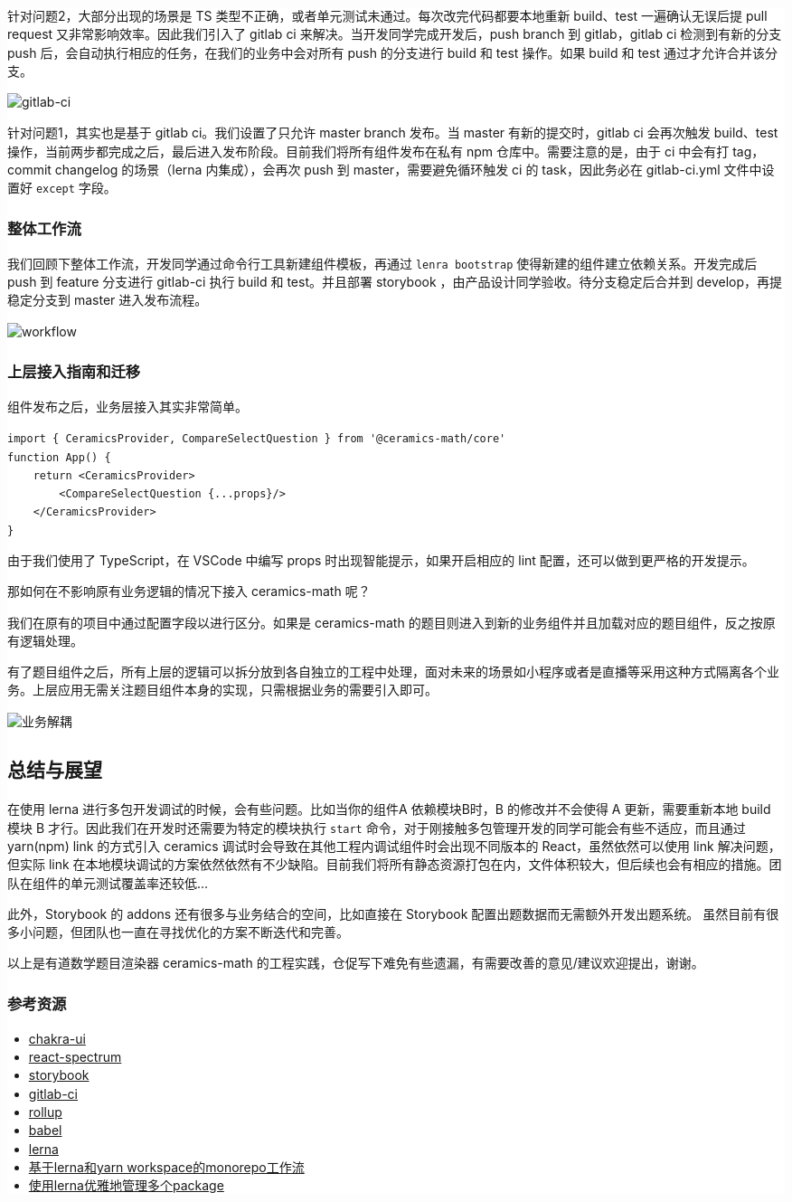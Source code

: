 针对问题2，大部分出现的场景是 TS 类型不正确，或者单元测试未通过。每次改完代码都要本地重新 build、test 一遍确认无误后提 pull request 又非常影响效率。因此我们引入了 gitlab ci 来解决。当开发同学完成开发后，push branch 到 gitlab，gitlab ci 检测到有新的分支 push 后，会自动执行相应的任务，在我们的业务中会对所有 push 的分支进行 build 和 test 操作。如果 build 和 test 通过才允许合并该分支。

![gitlab-ci](https://pic4.zhimg.com/80/v2-f68718f6205088c1d201c02db687ff9e.png)

针对问题1，其实也是基于 gitlab ci。我们设置了只允许 master branch 发布。当 master 有新的提交时，gitlab ci 会再次触发 build、test 操作，当前两步都完成之后，最后进入发布阶段。目前我们将所有组件发布在私有 npm 仓库中。需要注意的是，由于 ci 中会有打 tag，commit changelog 的场景（lerna 内集成），会再次 push 到 master，需要避免循环触发 ci 的 task，因此务必在 gitlab-ci.yml 文件中设置好 `except` 字段。

### 整体工作流

我们回顾下整体工作流，开发同学通过命令行工具新建组件模板，再通过 `lenra bootstrap` 使得新建的组件建立依赖关系。开发完成后 push 到 feature 分支进行 gitlab-ci 执行 build 和 test。并且部署 storybook ，由产品设计同学验收。待分支稳定后合并到 develop，再提稳定分支到 master 进入发布流程。

![workflow](https://pic4.zhimg.com/80/v2-05b36f700c8f38ca3d02987a96149b79.png)

### 上层接入指南和迁移

组件发布之后，业务层接入其实非常简单。

```tsx
import { CeramicsProvider, CompareSelectQuestion } from '@ceramics-math/core'
function App() {
	return <CeramicsProvider>
		<CompareSelectQuestion {...props}/>
	</CeramicsProvider>
}
```

由于我们使用了 TypeScript，在 VSCode 中编写 props 时出现智能提示，如果开启相应的 lint 配置，还可以做到更严格的开发提示。

那如何在不影响原有业务逻辑的情况下接入 ceramics-math 呢？

我们在原有的项目中通过配置字段以进行区分。如果是 ceramics-math 的题目则进入到新的业务组件并且加载对应的题目组件，反之按原有逻辑处理。

有了题目组件之后，所有上层的逻辑可以拆分放到各自独立的工程中处理，面对未来的场景如小程序或者是直播等采用这种方式隔离各个业务。上层应用无需关注题目组件本身的实现，只需根据业务的需要引入即可。

![业务解耦](https://pic4.zhimg.com/80/v2-8489e9a1aca05d39b90e30019147410b.png)

## 总结与展望

在使用 lerna 进行多包开发调试的时候，会有些问题。比如当你的组件A 依赖模块B时，B 的修改并不会使得 A 更新，需要重新本地 build 模块 B 才行。因此我们在开发时还需要为特定的模块执行 `start` 命令，对于刚接触多包管理开发的同学可能会有些不适应，而且通过 yarn(npm) link 的方式引入 ceramics 调试时会导致在其他工程内调试组件时会出现不同版本的 React，虽然依然可以使用 link 解决问题，但实际 link 在本地模块调试的方案依然依然有不少缺陷。目前我们将所有静态资源打包在内，文件体积较大，但后续也会有相应的措施。团队在组件的单元测试覆盖率还较低...

此外，Storybook 的 addons 还有很多与业务结合的空间，比如直接在 Storybook 配置出题数据而无需额外开发出题系统。
虽然目前有很多小问题，但团队也一直在寻找优化的方案不断迭代和完善。

以上是有道数学题目渲染器 ceramics-math 的工程实践，仓促写下难免有些遗漏，有需要改善的意见/建议欢迎提出，谢谢。

### 参考资源

- [chakra-ui](https://chakra-ui.com/)
- [react-spectrum](https://react-spectrum.adobe.com/)
- [storybook](https://storybook.js.org/)
- [gitlab-ci](https://docs.gitlab.com/ee/ci/yaml/)
- [rollup](https://www.rollupjs.org/)
- [babel](https://babeljs.io/)
- [lerna](https://github.com/lerna/lerna)
- [基于lerna和yarn workspace的monorepo工作流](https://zhuanlan.zhihu.com/p/71385053)
- [使用lerna优雅地管理多个package](https://zhuanlan.zhihu.com/p/35237759)
